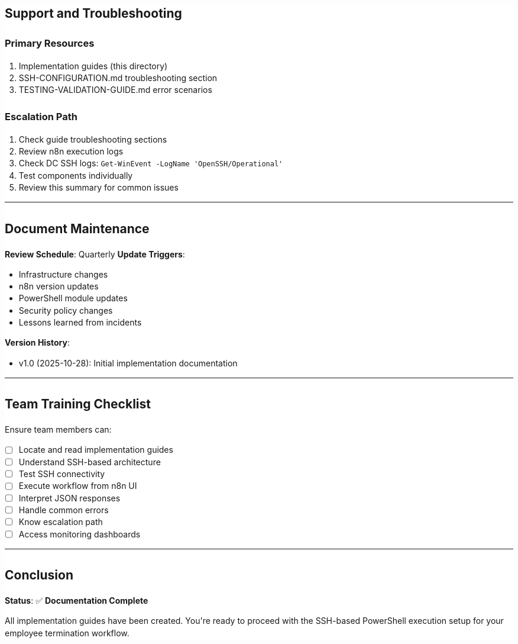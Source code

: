 
## Support and Troubleshooting

### Primary Resources
1. Implementation guides (this directory)
2. SSH-CONFIGURATION.md troubleshooting section
3. TESTING-VALIDATION-GUIDE.md error scenarios

### Escalation Path
1. Check guide troubleshooting sections
2. Review n8n execution logs
3. Check DC SSH logs: `Get-WinEvent -LogName 'OpenSSH/Operational'`
4. Test components individually
5. Review this summary for common issues

---

## Document Maintenance

**Review Schedule**: Quarterly
**Update Triggers**:
- Infrastructure changes
- n8n version updates
- PowerShell module updates
- Security policy changes
- Lessons learned from incidents

**Version History**:
- v1.0 (2025-10-28): Initial implementation documentation

---

## Team Training Checklist

Ensure team members can:
- [ ] Locate and read implementation guides
- [ ] Understand SSH-based architecture
- [ ] Test SSH connectivity
- [ ] Execute workflow from n8n UI
- [ ] Interpret JSON responses
- [ ] Handle common errors
- [ ] Know escalation path
- [ ] Access monitoring dashboards

---

## Conclusion

**Status**: ✅ **Documentation Complete**

All implementation guides have been created. You're ready to proceed with the SSH-based PowerShell execution setup for your employee termination workflow.

